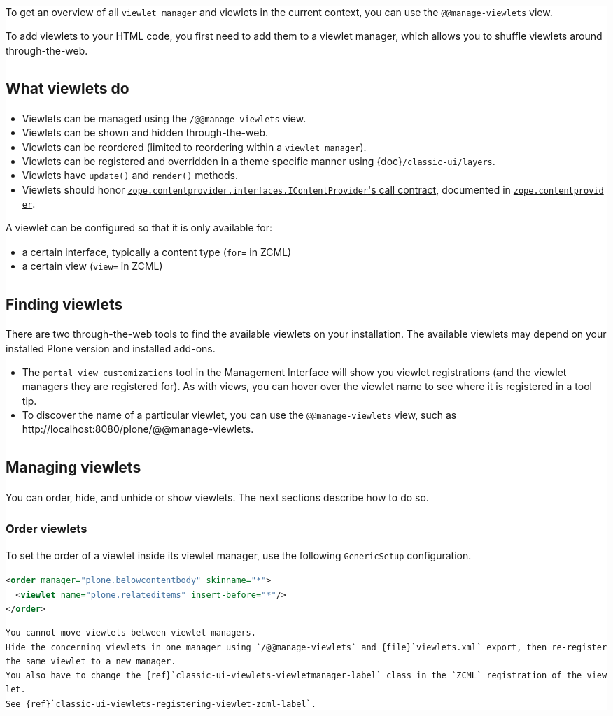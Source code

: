 
To get an overview of all `viewlet manager` and viewlets in the current context, you can use the `@@manage-viewlets` view.

To add viewlets to your HTML code, you first need to add them to a viewlet manager, which allows you to shuffle viewlets around through-the-web.


## What viewlets do

-   Viewlets can be managed using the `/@@manage-viewlets` view.
-   Viewlets can be shown and hidden through-the-web.
-   Viewlets can be reordered (limited to reordering within a `viewlet manager`).
-   Viewlets can be registered and overridden in a theme specific manner using {doc}`/classic-ui/layers`.
-   Viewlets have `update()` and `render()` methods.
-   Viewlets should honor [`zope.contentprovider.interfaces.IContentProvider`'s call contract](https://github.com/zopefoundation/zope.contentprovider/blob/master/src/zope/contentprovider/interfaces.py), documented in [`zope.contentprovider`](https://zopecontentprovider.readthedocs.io/en/latest/).

A viewlet can be configured so that it is only available for:

-   a certain interface, typically a content type (`for=` in ZCML)
-   a certain view (`view=` in ZCML)


## Finding viewlets

There are two through-the-web tools to find the available viewlets on your installation.
The available viewlets may depend on your installed Plone version and installed add-ons.

-   The `portal_view_customizations` tool in the Management Interface will show you viewlet registrations (and the viewlet managers they are registered for).
    As with views, you can hover over the viewlet name to see where it is registered in a tool tip.
-   To discover the name of a particular viewlet, you can use the `@@manage-viewlets` view, such as <http://localhost:8080/plone/@@manage-viewlets>.


## Managing viewlets

You can order, hide, and unhide or show viewlets.
The next sections describe how to do so.


### Order viewlets

To set the order of a viewlet inside its viewlet manager, use the following `GenericSetup` configuration.

```xml
<order manager="plone.belowcontentbody" skinname="*">
  <viewlet name="plone.relateditems" insert-before="*"/>
</order>
```

```{note}
You cannot move viewlets between viewlet managers.
Hide the concerning viewlets in one manager using `/@@manage-viewlets` and {file}`viewlets.xml` export, then re-register the same viewlet to a new manager.
You also have to change the {ref}`classic-ui-viewlets-viewletmanager-label` class in the `ZCML` registration of the viewlet.
See {ref}`classic-ui-viewlets-registering-viewlet-zcml-label`.
```
